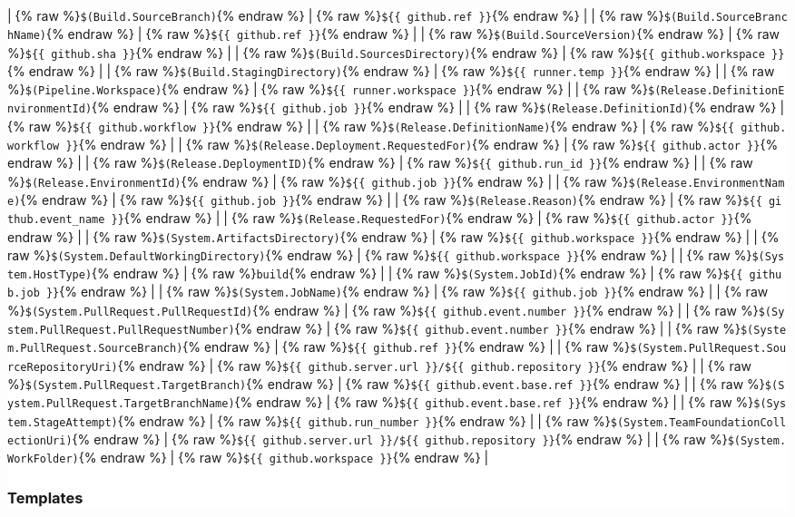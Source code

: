 | {% raw %}`$(Build.SourceBranch)`{% endraw %}                     | {% raw %}`${{ github.ref }}`{% endraw %}                                 |
| {% raw %}`$(Build.SourceBranchName)`{% endraw %}                 | {% raw %}`${{ github.ref }}`{% endraw %}                                 |
| {% raw %}`$(Build.SourceVersion)`{% endraw %}                    | {% raw %}`${{ github.sha }}`{% endraw %}                                 |
| {% raw %}`$(Build.SourcesDirectory)`{% endraw %}                 | {% raw %}`${{ github.workspace }}`{% endraw %}                           |
| {% raw %}`$(Build.StagingDirectory)`{% endraw %}                 | {% raw %}`${{ runner.temp }}`{% endraw %}                                |
| {% raw %}`$(Pipeline.Workspace)`{% endraw %}                     | {% raw %}`${{ runner.workspace }}`{% endraw %}                           |
| {% raw %}`$(Release.DefinitionEnvironmentId)`{% endraw %}        | {% raw %}`${{ github.job }}`{% endraw %}                                 |
| {% raw %}`$(Release.DefinitionId)`{% endraw %}                   | {% raw %}`${{ github.workflow }}`{% endraw %}                            |
| {% raw %}`$(Release.DefinitionName)`{% endraw %}                 | {% raw %}`${{ github.workflow }}`{% endraw %}                            |
| {% raw %}`$(Release.Deployment.RequestedFor)`{% endraw %}        | {% raw %}`${{ github.actor }}`{% endraw %}                               |
| {% raw %}`$(Release.DeploymentID)`{% endraw %}                   | {% raw %}`${{ github.run_id }}`{% endraw %}                              |
| {% raw %}`$(Release.EnvironmentId)`{% endraw %}                 | {% raw %}`${{ github.job }}`{% endraw %}                                 |
| {% raw %}`$(Release.EnvironmentName)`{% endraw %}                | {% raw %}`${{ github.job }}`{% endraw %}                                 |
| {% raw %}`$(Release.Reason)`{% endraw %}                        | {% raw %}`${{ github.event_name }}`{% endraw %}                          |
| {% raw %}`$(Release.RequestedFor)`{% endraw %}                  | {% raw %}`${{ github.actor }}`{% endraw %}                               |
| {% raw %}`$(System.ArtifactsDirectory)`{% endraw %}              | {% raw %}`${{ github.workspace }}`{% endraw %}                           |
| {% raw %}`$(System.DefaultWorkingDirectory)`{% endraw %}         | {% raw %}`${{ github.workspace }}`{% endraw %}                           |
| {% raw %}`$(System.HostType)`{% endraw %}                        | {% raw %}`build`{% endraw %}                                             |
| {% raw %}`$(System.JobId)`{% endraw %}                           | {% raw %}`${{ github.job }}`{% endraw %}                                 |
| {% raw %}`$(System.JobName)`{% endraw %}                         | {% raw %}`${{ github.job }}`{% endraw %}                                 |
| {% raw %}`$(System.PullRequest.PullRequestId)`{% endraw %}       | {% raw %}`${{ github.event.number }}`{% endraw %}                        |
| {% raw %}`$(System.PullRequest.PullRequestNumber)`{% endraw %}   | {% raw %}`${{ github.event.number }}`{% endraw %}                        |
| {% raw %}`$(System.PullRequest.SourceBranch)`{% endraw %}        | {% raw %}`${{ github.ref }}`{% endraw %}                                 |
| {% raw %}`$(System.PullRequest.SourceRepositoryUri)`{% endraw %} | {% raw %}`${{ github.server.url }}/${{ github.repository }}`{% endraw %} |
| {% raw %}`$(System.PullRequest.TargetBranch)`{% endraw %}        | {% raw %}`${{ github.event.base.ref }}`{% endraw %}                      |
| {% raw %}`$(System.PullRequest.TargetBranchName)`{% endraw %}    | {% raw %}`${{ github.event.base.ref }}`{% endraw %}                      |
| {% raw %}`$(System.StageAttempt)`{% endraw %}                    | {% raw %}`${{ github.run_number }}`{% endraw %}                          |
| {% raw %}`$(System.TeamFoundationCollectionUri)`{% endraw %}     | {% raw %}`${{ github.server.url }}/${{ github.repository }}`{% endraw %} |
| {% raw %}`$(System.WorkFolder)`{% endraw %}                      | {% raw %}`${{ github.workspace }}`{% endraw %}                           |

### Templates
